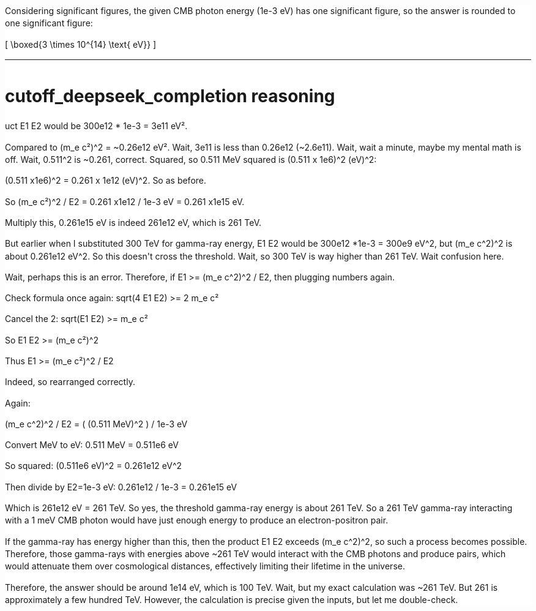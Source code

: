 Considering significant figures, the given CMB photon energy (1e-3 eV) has one significant figure, so the answer is rounded to one significant figure:

\[
\boxed{3 \times 10^{14} \text{ eV}}
\]

---

# cutoff_deepseek_completion reasoning

 uct E1 E2 would be 300e12 * 1e-3 = 3e11 eV².

Compared to (m_e c²)^2 = ~0.26e12 eV². Wait, 3e11 is less than 0.26e12 (~2.6e11). Wait, wait a minute, maybe my mental math is off. Wait, 0.511^2 is ~0.261, correct. Squared, so 0.511 MeV squared is (0.511 x 1e6)^2 (eV)^2:

(0.511 x1e6)^2 = 0.261 x 1e12 (eV)^2. So as before.

So (m_e c²)^2 / E2 = 0.261 x1e12 / 1e-3 eV = 0.261 x1e15 eV.

Multiply this, 0.261e15 eV is indeed 261e12 eV, which is 261 TeV.

But earlier when I substituted 300 TeV for gamma-ray energy, E1 E2 would be 300e12 *1e-3 = 300e9 eV^2, but (m_e c^2)^2 is about 0.261e12 eV^2. So this doesn't cross the threshold. Wait, so 300 TeV is way higher than 261 TeV. Wait confusion here.

Wait, perhaps this is an error. Therefore, if E1 >= (m_e c^2)^2 / E2, then plugging numbers again.

Check formula once again: sqrt(4 E1 E2) >= 2 m_e c²

Cancel the 2: sqrt(E1 E2) >= m_e c²

So E1 E2 >= (m_e c²)^2

Thus E1 >= (m_e c²)^2 / E2

Indeed, so rearranged correctly.

Again:

(m_e c^2)^2 / E2 = ( (0.511 MeV)^2 ) / 1e-3 eV

Convert MeV to eV: 0.511 MeV = 0.511e6 eV

So squared: (0.511e6 eV)^2 = 0.261e12 eV^2

Then divide by E2=1e-3 eV: 0.261e12 / 1e-3 = 0.261e15 eV

Which is 261e12 eV = 261 TeV. So yes, the threshold gamma-ray energy is about 261 TeV. So a 261 TeV gamma-ray interacting with a 1 meV CMB photon would have just enough energy to produce an electron-positron pair.

If the gamma-ray has energy higher than this, then the product E1 E2 exceeds (m_e c^2)^2, so such a process becomes possible. Therefore, those gamma-rays with energies above ~261 TeV would interact with the CMB photons and produce pairs, which would attenuate them over cosmological distances, effectively limiting their lifetime in the universe.

Therefore, the answer should be around 1e14 eV, which is 100 TeV. Wait, but my exact calculation was ~261 TeV. But 261 is approximately a few hundred TeV. However, the calculation is precise given the inputs, but let me double-check.
